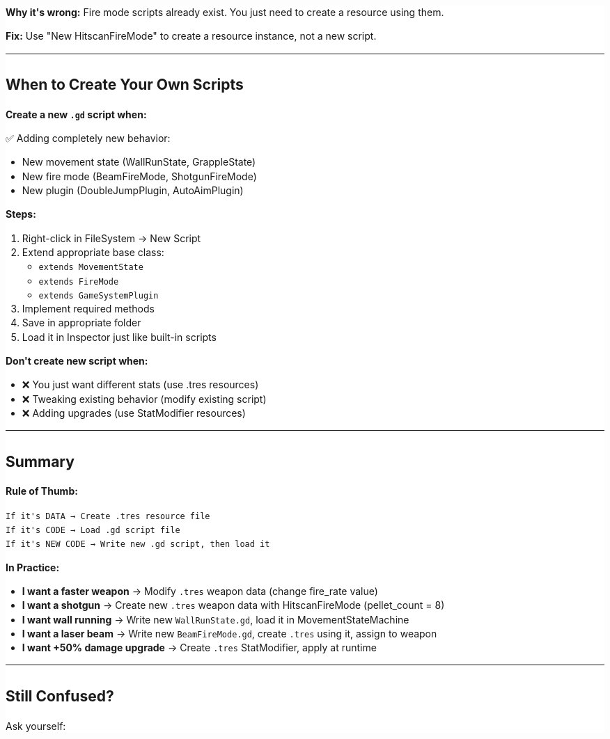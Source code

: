**Why it's wrong:** Fire mode scripts already exist. You just need to create a resource using them.

**Fix:** Use "New HitscanFireMode" to create a resource instance, not a new script.

---

## When to Create Your Own Scripts

**Create a new `.gd` script when:**

✅ Adding completely new behavior:
- New movement state (WallRunState, GrappleState)
- New fire mode (BeamFireMode, ShotgunFireMode)
- New plugin (DoubleJumpPlugin, AutoAimPlugin)

**Steps:**
1. Right-click in FileSystem → New Script
2. Extend appropriate base class:
   - `extends MovementState`
   - `extends FireMode`
   - `extends GameSystemPlugin`
3. Implement required methods
4. Save in appropriate folder
5. Load it in Inspector just like built-in scripts

**Don't create new script when:**
- ❌ You just want different stats (use .tres resources)
- ❌ Tweaking existing behavior (modify existing script)
- ❌ Adding upgrades (use StatModifier resources)

---

## Summary

**Rule of Thumb:**

```
If it's DATA → Create .tres resource file
If it's CODE → Load .gd script file
If it's NEW CODE → Write new .gd script, then load it
```

**In Practice:**

- **I want a faster weapon** → Modify `.tres` weapon data (change fire_rate value)
- **I want a shotgun** → Create new `.tres` weapon data with HitscanFireMode (pellet_count = 8)
- **I want wall running** → Write new `WallRunState.gd`, load it in MovementStateMachine
- **I want a laser beam** → Write new `BeamFireMode.gd`, create `.tres` using it, assign to weapon
- **I want +50% damage upgrade** → Create `.tres` StatModifier, apply at runtime

---

## Still Confused?

Ask yourself:
